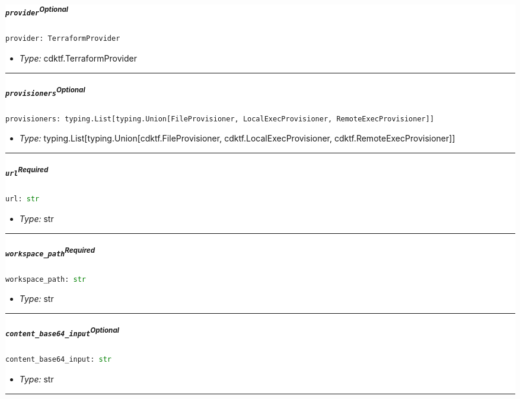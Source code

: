 ##### `provider`<sup>Optional</sup> <a name="provider" id="@cdktf/provider-databricks.workspaceFile.WorkspaceFile.property.provider"></a>

```python
provider: TerraformProvider
```

- *Type:* cdktf.TerraformProvider

---

##### `provisioners`<sup>Optional</sup> <a name="provisioners" id="@cdktf/provider-databricks.workspaceFile.WorkspaceFile.property.provisioners"></a>

```python
provisioners: typing.List[typing.Union[FileProvisioner, LocalExecProvisioner, RemoteExecProvisioner]]
```

- *Type:* typing.List[typing.Union[cdktf.FileProvisioner, cdktf.LocalExecProvisioner, cdktf.RemoteExecProvisioner]]

---

##### `url`<sup>Required</sup> <a name="url" id="@cdktf/provider-databricks.workspaceFile.WorkspaceFile.property.url"></a>

```python
url: str
```

- *Type:* str

---

##### `workspace_path`<sup>Required</sup> <a name="workspace_path" id="@cdktf/provider-databricks.workspaceFile.WorkspaceFile.property.workspacePath"></a>

```python
workspace_path: str
```

- *Type:* str

---

##### `content_base64_input`<sup>Optional</sup> <a name="content_base64_input" id="@cdktf/provider-databricks.workspaceFile.WorkspaceFile.property.contentBase64Input"></a>

```python
content_base64_input: str
```

- *Type:* str

---